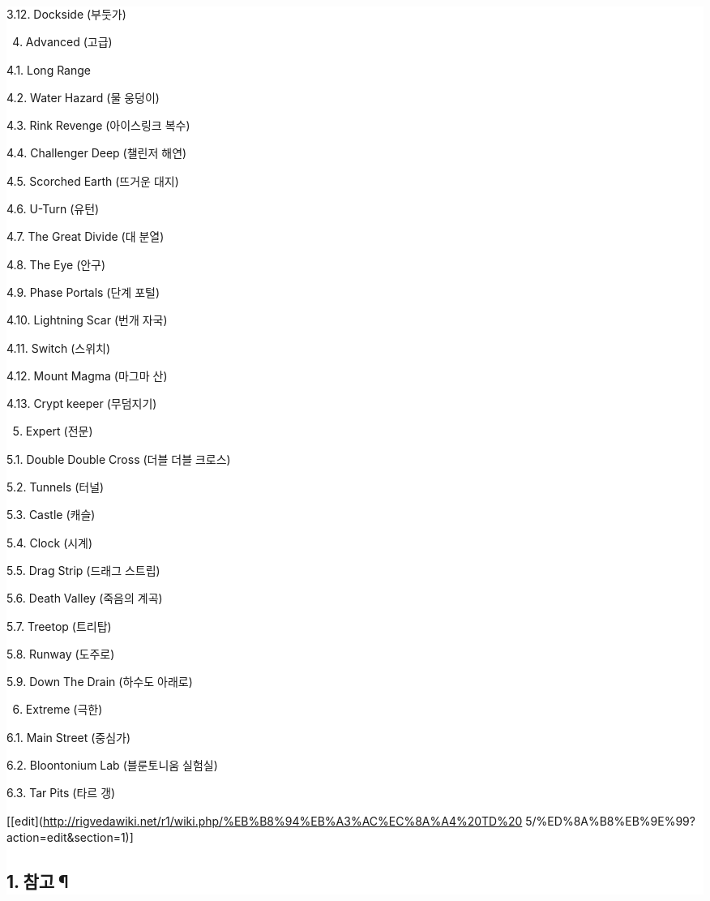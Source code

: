 3.12. Dockside (부둣가)

4. Advanced (고급) 
    

4.1. Long Range

4.2. Water Hazard (물 웅덩이)

4.3. Rink Revenge (아이스링크 복수)

4.4. Challenger Deep (챌린저 해연)

4.5. Scorched Earth (뜨거운 대지)

4.6. U-Turn (유턴)

4.7. The Great Divide (대 분열)

4.8. The Eye (안구)

4.9. Phase Portals (단계 포털)

4.10. Lightning Scar (번개 자국)

4.11. Switch (스위치)

4.12. Mount Magma (마그마 산)

4.13. Crypt keeper (무덤지기)

5. Expert (전문) 
    

5.1. Double Double Cross (더블 더블 크로스)

5.2. Tunnels (터널)

5.3. Castle (캐슬)

5.4. Clock (시계)

5.5. Drag Strip (드래그 스트립)

5.6. Death Valley (죽음의 계곡)

5.7. Treetop (트리탑)

5.8. Runway (도주로)

5.9. Down The Drain (하수도 아래로)

6. Extreme (극한) 
    

6.1. Main Street (중심가)

6.2. Bloontonium Lab (블룬토니움 실험실)

6.3. Tar Pits (타르 갱)

[[edit](http://rigvedawiki.net/r1/wiki.php/%EB%B8%94%EB%A3%AC%EC%8A%A4%20TD%20
5/%ED%8A%B8%EB%9E%99?action=edit&section=1)]

## 1. 참고 ¶
